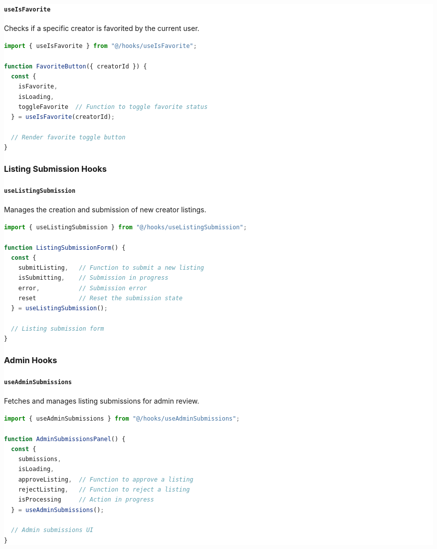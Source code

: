 #### `useIsFavorite`

Checks if a specific creator is favorited by the current user.

```typescript
import { useIsFavorite } from "@/hooks/useIsFavorite";

function FavoriteButton({ creatorId }) {
  const { 
    isFavorite, 
    isLoading, 
    toggleFavorite  // Function to toggle favorite status
  } = useIsFavorite(creatorId);
  
  // Render favorite toggle button
}
```

### Listing Submission Hooks

#### `useListingSubmission`

Manages the creation and submission of new creator listings.

```typescript
import { useListingSubmission } from "@/hooks/useListingSubmission";

function ListingSubmissionForm() {
  const { 
    submitListing,   // Function to submit a new listing
    isSubmitting,    // Submission in progress
    error,           // Submission error
    reset            // Reset the submission state
  } = useListingSubmission();
  
  // Listing submission form
}
```

### Admin Hooks

#### `useAdminSubmissions`

Fetches and manages listing submissions for admin review.

```typescript
import { useAdminSubmissions } from "@/hooks/useAdminSubmissions";

function AdminSubmissionsPanel() {
  const { 
    submissions, 
    isLoading, 
    approveListing,  // Function to approve a listing
    rejectListing,   // Function to reject a listing
    isProcessing     // Action in progress
  } = useAdminSubmissions();
  
  // Admin submissions UI
}
```
